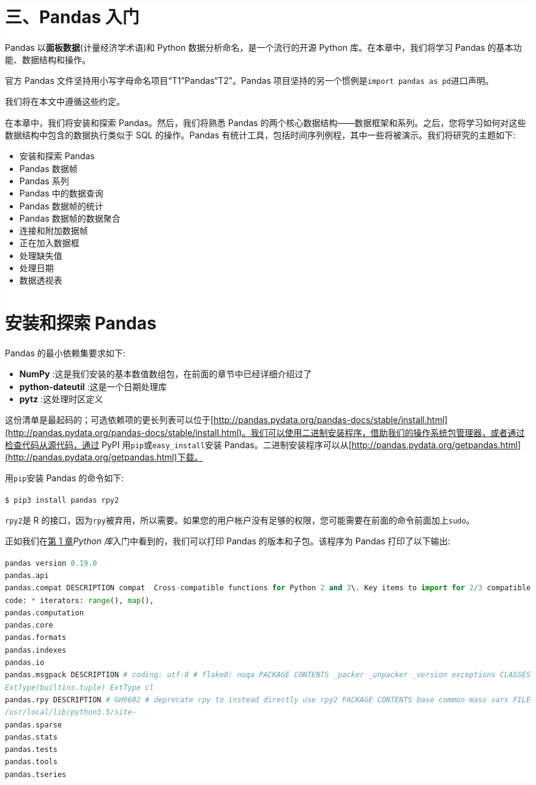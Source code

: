 # 三、Pandas 入门

Pandas 以**面板数据**(计量经济学术语)和 Python 数据分析命名，是一个流行的开源 Python 库。在本章中，我们将学习 Pandas 的基本功能、数据结构和操作。

官方 Pandas 文件坚持用小写字母命名项目“T1”Pandas“T2”。Pandas 项目坚持的另一个惯例是`import pandas as pd`进口声明。

我们将在本文中遵循这些约定。

在本章中，我们将安装和探索 Pandas。然后，我们将熟悉 Pandas 的两个核心数据结构——数据框架和系列。之后，您将学习如何对这些数据结构中包含的数据执行类似于 SQL 的操作。Pandas 有统计工具，包括时间序列例程，其中一些将被演示。我们将研究的主题如下:

*   安装和探索 Pandas
*   Pandas 数据帧
*   Pandas 系列
*   Pandas 中的数据查询
*   Pandas 数据帧的统计
*   Pandas 数据帧的数据聚合
*   连接和附加数据帧
*   正在加入数据框
*   处理缺失值
*   处理日期
*   数据透视表

# 安装和探索 Pandas

Pandas 的最小依赖集要求如下:

*   **NumPy** :这是我们安装的基本数值数组包，在前面的章节中已经详细介绍过了
*   **python-dateutil** :这是一个日期处理库
*   **pytz** :这处理时区定义

这份清单是最起码的；可选依赖项的更长列表可以位于[http://pandas.pydata.org/pandas-docs/stable/install.html](http://pandas.pydata.org/pandas-docs/stable/install.html)。我们可以使用二进制安装程序，借助我们的操作系统包管理器，或者通过检查代码从源代码，通过 PyPI 用`pip`或`easy_install`安装 Pandas。二进制安装程序可以从[http://pandas.pydata.org/getpandas.html](http://pandas.pydata.org/getpandas.html)下载。

用`pip`安装 Pandas 的命令如下:

```py
$ pip3 install pandas rpy2

```

`rpy2`是 R 的接口，因为`rpy`被弃用，所以需要。如果您的用户帐户没有足够的权限，您可能需要在前面的命令前面加上`sudo`。

正如我们在[第 1 章](01.html "Chapter 1. Getting Started with Python Libraries")*Python 库*入门中看到的，我们可以打印 Pandas 的版本和子包。该程序为 Pandas 打印了以下输出:

```py
pandas version 0.19.0
pandas.api
pandas.compat DESCRIPTION compat  Cross-compatible functions for Python 2 and 3\. Key items to import for 2/3 compatible code: * iterators: range(), map(), 
pandas.computation
pandas.core
pandas.formats
pandas.indexes
pandas.io
pandas.msgpack DESCRIPTION # coding: utf-8 # flake8: noqa PACKAGE CONTENTS _packer _unpacker _version exceptions CLASSES ExtType(builtins.tuple) ExtType cl 
pandas.rpy DESCRIPTION # GH9602 # deprecate rpy to instead directly use rpy2 PACKAGE CONTENTS base common mass vars FILE /usr/local/lib/python3.5/site- 
pandas.sparse
pandas.stats
pandas.tests
pandas.tools
pandas.tseries
```